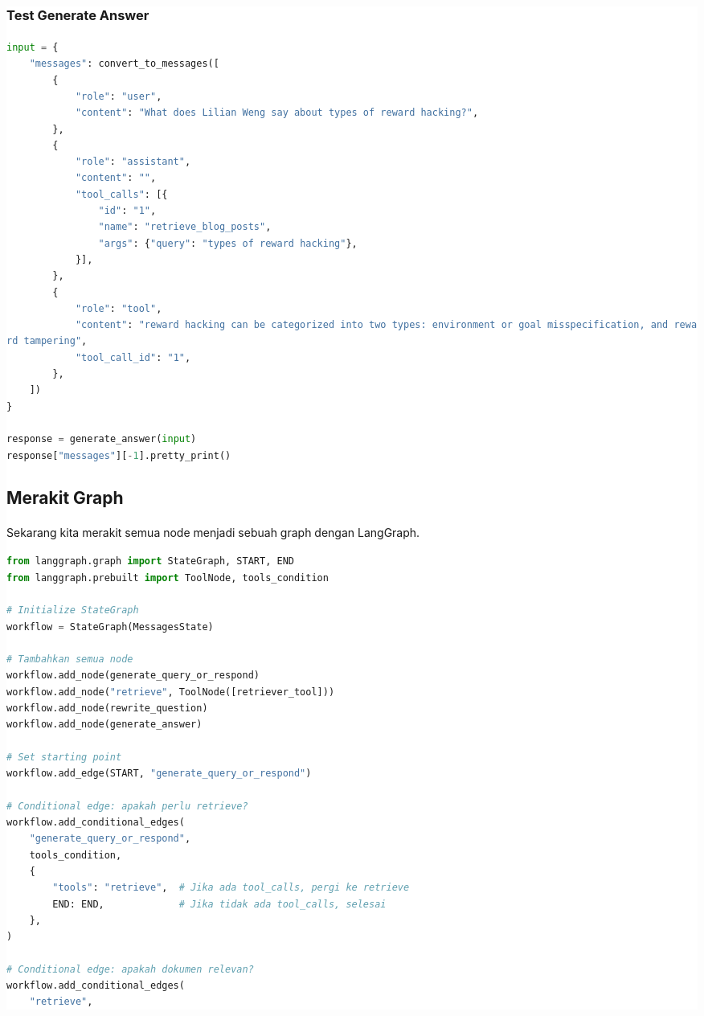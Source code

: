 ### Test Generate Answer

```python
input = {
    "messages": convert_to_messages([
        {
            "role": "user",
            "content": "What does Lilian Weng say about types of reward hacking?",
        },
        {
            "role": "assistant",
            "content": "",
            "tool_calls": [{
                "id": "1",
                "name": "retrieve_blog_posts",
                "args": {"query": "types of reward hacking"},
            }],
        },
        {
            "role": "tool",
            "content": "reward hacking can be categorized into two types: environment or goal misspecification, and reward tampering",
            "tool_call_id": "1",
        },
    ])
}

response = generate_answer(input)
response["messages"][-1].pretty_print()
```

## Merakit Graph

Sekarang kita merakit semua node menjadi sebuah graph dengan LangGraph.

```python
from langgraph.graph import StateGraph, START, END
from langgraph.prebuilt import ToolNode, tools_condition

# Initialize StateGraph
workflow = StateGraph(MessagesState)

# Tambahkan semua node
workflow.add_node(generate_query_or_respond)
workflow.add_node("retrieve", ToolNode([retriever_tool]))
workflow.add_node(rewrite_question)
workflow.add_node(generate_answer)

# Set starting point
workflow.add_edge(START, "generate_query_or_respond")

# Conditional edge: apakah perlu retrieve?
workflow.add_conditional_edges(
    "generate_query_or_respond",
    tools_condition,
    {
        "tools": "retrieve",  # Jika ada tool_calls, pergi ke retrieve
        END: END,             # Jika tidak ada tool_calls, selesai
    },
)

# Conditional edge: apakah dokumen relevan?
workflow.add_conditional_edges(
    "retrieve",
```
